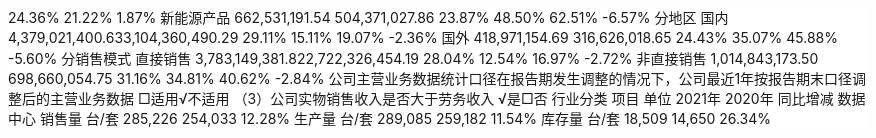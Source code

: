 24.36%
21.22%
1.87%
新能源产品
662,531,191.54
504,371,027.86
23.87%
48.50%
62.51%
-6.57%
分地区
国内
4,379,021,400.633,104,360,490.29
29.11%
15.11%
19.07%
-2.36%
国外
418,971,154.69
316,626,018.65
24.43%
35.07%
45.88%
-5.60%
分销售模式
直接销售
3,783,149,381.822,722,326,454.19
28.04%
12.54%
16.97%
-2.72%
非直接销售
1,014,843,173.50
698,660,054.75
31.16%
34.81%
40.62%
-2.84%
公司主营业务数据统计口径在报告期发生调整的情况下，公司最近1年按报告期末口径调整后的主营业务数据
□适用√不适用
（3）公司实物销售收入是否大于劳务收入
√是□否
行业分类
项目
单位
2021年
2020年
同比增减
数据中心
销售量
台/套
285,226
254,033
12.28%
生产量
台/套
289,085
259,182
11.54%
库存量
台/套
18,509
14,650
26.34%